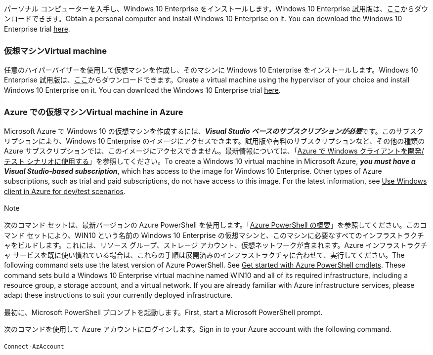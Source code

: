 <span data-ttu-id="4a3d2-p109">パーソナル コンピューターを入手し、Windows 10 Enterprise をインストールします。Windows 10 Enterprise 試用版は、[ここ](https://www.microsoft.com/evalcenter/evaluate-windows-10-enterprise)からダウンロードできます。</span><span class="sxs-lookup"><span data-stu-id="4a3d2-p109">Obtain a personal computer and install Windows 10 Enterprise on it. You can download the Windows 10 Enterprise trial [here](https://www.microsoft.com/evalcenter/evaluate-windows-10-enterprise).</span></span>
  
### <a name="virtual-machine"></a><span data-ttu-id="4a3d2-203">仮想マシン</span><span class="sxs-lookup"><span data-stu-id="4a3d2-203">Virtual machine</span></span>

<span data-ttu-id="4a3d2-p110">任意のハイパーバイザーを使用して仮想マシンを作成し、そのマシンに Windows 10 Enterprise をインストールします。Windows 10 Enterprise 試用版は、[ここ](https://www.microsoft.com/evalcenter/evaluate-windows-10-enterprise)からダウンロードできます。</span><span class="sxs-lookup"><span data-stu-id="4a3d2-p110">Create a virtual machine using the hypervisor of your choice and install Windows 10 Enterprise on it. You can download the Windows 10 Enterprise trial [here](https://www.microsoft.com/evalcenter/evaluate-windows-10-enterprise).</span></span>
  
### <a name="virtual-machine-in-azure"></a><span data-ttu-id="4a3d2-206">Azure での仮想マシン</span><span class="sxs-lookup"><span data-stu-id="4a3d2-206">Virtual machine in Azure</span></span>

<span data-ttu-id="4a3d2-p111">Microsoft Azure で Windows 10 の仮想マシンを作成するには、***Visual Studio ベースのサブスクリプションが必要***です。このサブスクリプションにより、Windows 10 Enterprise のイメージにアクセスできます。試用版や有料のサブスクリプションなど、その他の種類の Azure サブスクリプションでは、このイメージにアクセスできません。最新情報については、「[Azure で Windows クライアントを開発/テスト シナリオに使用する](https://docs.microsoft.com/azure/virtual-machines/windows/client-images)」を参照してください。</span><span class="sxs-lookup"><span data-stu-id="4a3d2-p111">To create a Windows 10 virtual machine in Microsoft Azure, ***you must have a Visual Studio-based subscription***, which has access to the image for Windows 10 Enterprise. Other types of Azure subscriptions, such as trial and paid subscriptions, do not have access to this image. For the latest information, see [Use Windows client in Azure for dev/test scenarios](https://docs.microsoft.com/azure/virtual-machines/windows/client-images).</span></span>
  
> [!NOTE]
> <span data-ttu-id="4a3d2-p112">次のコマンド セットは、最新バージョンの Azure PowerShell を使用します。「[Azure PowerShell の概要](https://docs.microsoft.com/powershell/azureps-cmdlets-docs/)」を参照してください。このコマンド セットにより、WIN10 という名前の Windows 10 Enterprise の仮想マシンと、このマシンに必要なすべてのインフラストラクチャをビルドします。これには、リソース グループ、ストレージ アカウント、仮想ネットワークが含まれます。Azure インフラストラクチャ サービスを既に使い慣れている場合は、これらの手順は展開済みのインフラストラクチャに合わせて、実行してください。</span><span class="sxs-lookup"><span data-stu-id="4a3d2-p112">The following command sets use the latest version of Azure PowerShell. See [Get started with Azure PowerShell cmdlets](https://docs.microsoft.com/powershell/azureps-cmdlets-docs/). These command sets build a Windows 10 Enterprise virtual machine named WIN10 and all of its required infrastructure, including a resource group, a storage account, and a virtual network. If you are already familiar with Azure infrastructure services, please adapt these instructions to suit your currently deployed infrastructure.</span></span> 
  
<span data-ttu-id="4a3d2-214">最初に、Microsoft PowerShell プロンプトを起動します。</span><span class="sxs-lookup"><span data-stu-id="4a3d2-214">First, start a Microsoft PowerShell prompt.</span></span>
  
<span data-ttu-id="4a3d2-215">次のコマンドを使用して Azure アカウントにログインします。</span><span class="sxs-lookup"><span data-stu-id="4a3d2-215">Sign in to your Azure account with the following command.</span></span>
  
```powershell
Connect-AzAccount
```
